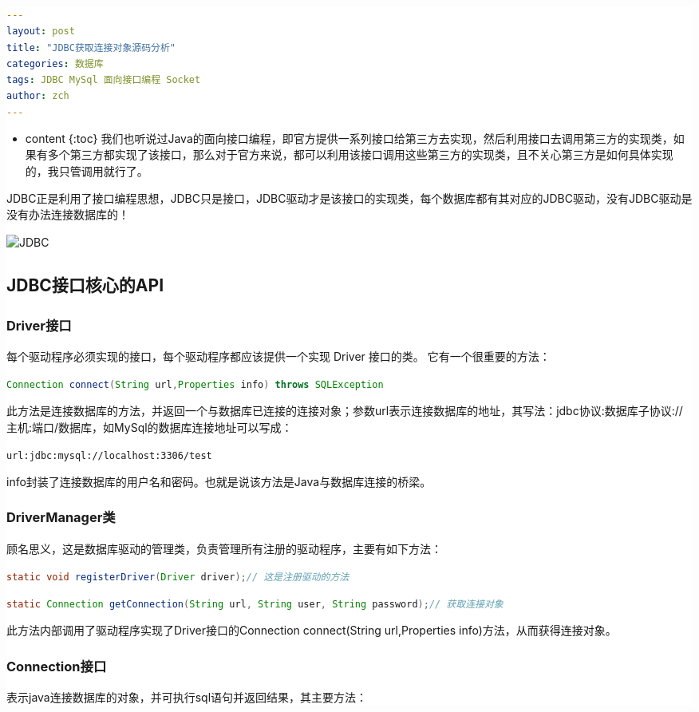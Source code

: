 ```yaml
---
layout: post
title: "JDBC获取连接对象源码分析"
categories: 数据库
tags: JDBC MySql 面向接口编程 Socket
author: zch
---
```


* content
{:toc}
我们也听说过Java的面向接口编程，即官方提供一系列接口给第三方去实现，然后利用接口去调用第三方的实现类，如果有多个第三方都实现了该接口，那么对于官方来说，都可以利用该接口调用这些第三方的实现类，且不关心第三方是如何具体实现的，我只管调用就行了。

JDBC正是利用了接口编程思想，JDBC只是接口，JDBC驱动才是该接口的实现类，每个数据库都有其对应的JDBC驱动，没有JDBC驱动是没有办法连接数据库的！

![JDBC](https://raw.githubusercontent.com/zchdjb/zchdjb.github.io/master/images/JDBC.png)





## JDBC接口核心的API

### Driver接口

每个驱动程序必须实现的接口，每个驱动程序都应该提供一个实现 Driver 接口的类。 它有一个很重要的方法：

```java
Connection connect(String url,Properties info) throws SQLException
```

此方法是连接数据库的方法，并返回一个与数据库已连接的连接对象；参数url表示连接数据库的地址，其写法：jdbc协议:数据库子协议://主机:端口/数据库，如MySql的数据库连接地址可以写成：

```properties
url:jdbc:mysql://localhost:3306/test
```

info封装了连接数据库的用户名和密码。也就是说该方法是Java与数据库连接的桥梁。

### DriverManager类

顾名思义，这是数据库驱动的管理类，负责管理所有注册的驱动程序，主要有如下方法：

```java
static void registerDriver(Driver driver);// 这是注册驱动的方法
```

```java
static Connection getConnection(String url, String user, String password);// 获取连接对象
```

此方法内部调用了驱动程序实现了Driver接口的Connection connect(String url,Properties info)方法，从而获得连接对象。

### Connection接口

表示java连接数据库的对象，并可执行sql语句并返回结果，其主要方法：
